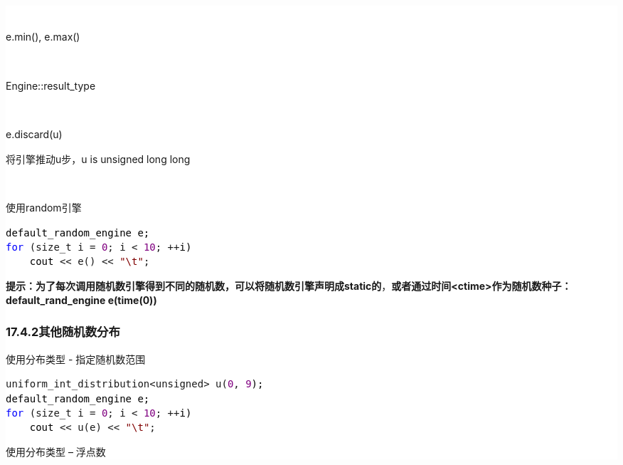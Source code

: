 </td>
<td>
<p>&nbsp;</p>

</td>

</tr>
<tr>
<td>
<p>e.min(), e.max()</p>

</td>
<td>
<p>&nbsp;</p>

</td>

</tr>
<tr>
<td>
<p>Engine::result_type</p>

</td>
<td>
<p>&nbsp;</p>

</td>

</tr>
<tr>
<td>
<p>e.discard(u)</p>

</td>
<td>
<p>将引擎推动u步，u is unsigned long long</p>

</td>

</tr>

</tbody>

</table>
<p>&nbsp;</p>
<p>使用random引擎</p>
<div class="cnblogs_code">
<pre><span style="color: #000000;">default_random_engine e;
</span><span style="color: #0000ff;">for</span> (size_t i = <span style="color: #800080;">0</span>; i &lt; <span style="color: #800080;">10</span>; ++<span style="color: #000000;">i)
    cout </span>&lt;&lt; e() &lt;&lt; <span style="color: #800000;">"</span><span style="color: #800000;">\t</span><span style="color: #800000;">"</span>;</pre>
</div>
<p><strong>提示：为了每次调用随机数引擎得到不同的随机数，可以将随机数引擎声明成static</strong><strong>的</strong>，<strong>或者通过时间</strong><strong>&lt;ctime&gt;</strong><strong>作为随机数种子：default_rand_engine e(time(0))</strong></p>
<h3>17.4.2其他随机数分布</h3>
<p>使用分布类型 - 指定随机数范围</p>
<div class="cnblogs_code">
<pre>uniform_int_distribution&lt;unsigned&gt; u(<span style="color: #800080;">0</span>, <span style="color: #800080;">9</span><span style="color: #000000;">);
default_random_engine e;
</span><span style="color: #0000ff;">for</span> (size_t i = <span style="color: #800080;">0</span>; i &lt; <span style="color: #800080;">10</span>; ++<span style="color: #000000;">i)
    cout </span>&lt;&lt; u(e) &lt;&lt; <span style="color: #800000;">"</span><span style="color: #800000;">\t</span><span style="color: #800000;">"</span>;</pre>
</div>
<p>使用分布类型 &ndash; 浮点数</p>
<div class="cnblogs_code">